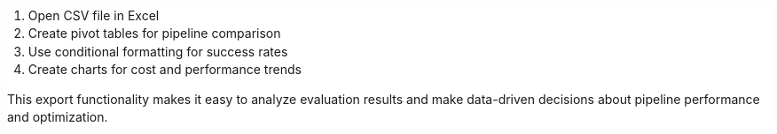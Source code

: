 1. Open CSV file in Excel
2. Create pivot tables for pipeline comparison
3. Use conditional formatting for success rates
4. Create charts for cost and performance trends

This export functionality makes it easy to analyze evaluation results and make data-driven decisions about pipeline performance and optimization. 